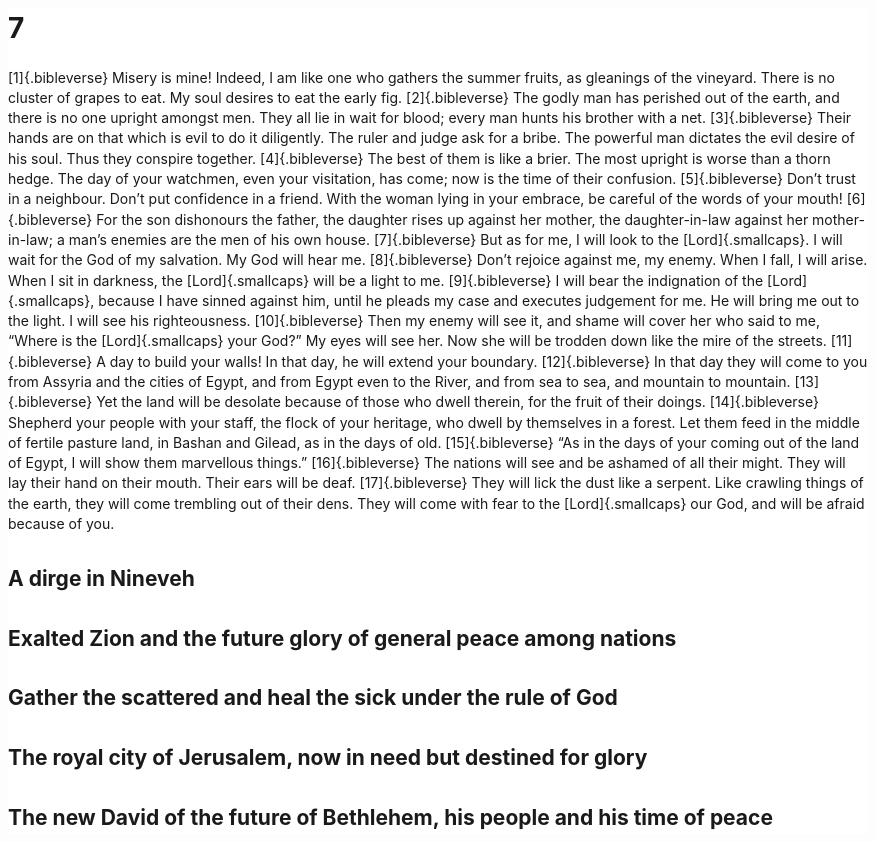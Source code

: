 # 7 
[1]{.bibleverse} Misery is mine! Indeed, I am like one who gathers the summer fruits, as gleanings of the vineyard. There is no cluster of grapes to eat. My soul desires to eat the early fig. [2]{.bibleverse} The godly man has perished out of the earth, and there is no one upright amongst men. They all lie in wait for blood; every man hunts his brother with a net. [3]{.bibleverse} Their hands are on that which is evil to do it diligently. The ruler and judge ask for a bribe. The powerful man dictates the evil desire of his soul. Thus they conspire together. [4]{.bibleverse} The best of them is like a brier. The most upright is worse than a thorn hedge. The day of your watchmen, even your visitation, has come; now is the time of their confusion. [5]{.bibleverse} Don’t trust in a neighbour. Don’t put confidence in a friend. With the woman lying in your embrace, be careful of the words of your mouth! [6]{.bibleverse} For the son dishonours the father, the daughter rises up against her mother, the daughter-in-law against her mother-in-law; a man’s enemies are the men of his own house. [7]{.bibleverse} But as for me, I will look to the [Lord]{.smallcaps}. I will wait for the God of my salvation. My God will hear me. [8]{.bibleverse} Don’t rejoice against me, my enemy. When I fall, I will arise. When I sit in darkness, the [Lord]{.smallcaps} will be a light to me. [9]{.bibleverse} I will bear the indignation of the [Lord]{.smallcaps}, because I have sinned against him, until he pleads my case and executes judgement for me. He will bring me out to the light. I will see his righteousness. [10]{.bibleverse} Then my enemy will see it, and shame will cover her who said to me, “Where is the [Lord]{.smallcaps} your God?” My eyes will see her. Now she will be trodden down like the mire of the streets. [11]{.bibleverse} A day to build your walls! In that day, he will extend your boundary. [12]{.bibleverse} In that day they will come to you from Assyria and the cities of Egypt, and from Egypt even to the River, and from sea to sea, and mountain to mountain. [13]{.bibleverse} Yet the land will be desolate because of those who dwell therein, for the fruit of their doings. [14]{.bibleverse} Shepherd your people with your staff, the flock of your heritage, who dwell by themselves in a forest. Let them feed in the middle of fertile pasture land, in Bashan and Gilead, as in the days of old. [15]{.bibleverse} “As in the days of your coming out of the land of Egypt, I will show them marvellous things.” [16]{.bibleverse} The nations will see and be ashamed of all their might. They will lay their hand on their mouth. Their ears will be deaf. [17]{.bibleverse} They will lick the dust like a serpent. Like crawling things of the earth, they will come trembling out of their dens. They will come with fear to the [Lord]{.smallcaps} our God, and will be afraid because of you.

## A dirge in Nineveh



## Exalted Zion and the future glory of general peace among nations


## Gather the scattered and heal the sick under the rule of God


## The royal city of Jerusalem, now in need but destined for glory


## The new David of the future of Bethlehem, his people and his time of peace
